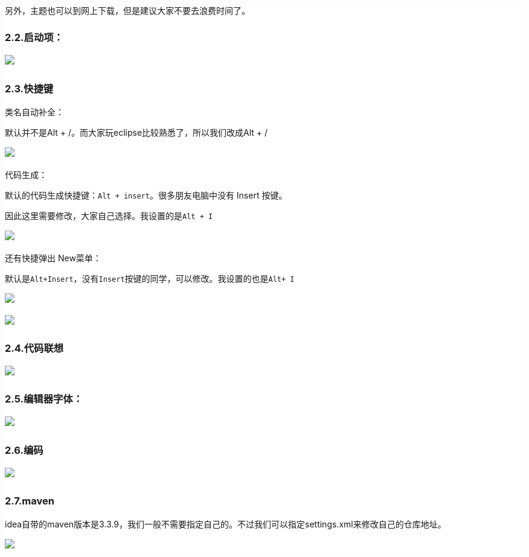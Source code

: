 另外，主题也可以到网上下载，但是建议大家不要去浪费时间了。

### 2.2.启动项：

![](https://wang_lianjie.gitee.io/mobai_images.gitee.io/img/assets/17.png)



### 2.3.快捷键

类名自动补全：

默认并不是Alt + /。而大家玩eclipse比较熟悉了，所以我们改成Alt + /

![](https://wang_lianjie.gitee.io/mobai_images.gitee.io/img/assets/18.png)

代码生成：

默认的代码生成快捷键：`Alt + insert`。很多朋友电脑中没有 Insert 按键。

因此这里需要修改，大家自己选择。我设置的是`Alt + I`

![](https://wang_lianjie.gitee.io/mobai_images.gitee.io/img/assets/19.png)



还有快捷弹出 New菜单：

默认是`Alt+Insert`，没有`Insert`按键的同学，可以修改。我设置的也是`Alt+ I`

![](https://wang_lianjie.gitee.io/mobai_images.gitee.io/img/assets/55555.png)

![](https://wang_lianjie.gitee.io/mobai_images.gitee.io/img/assets/20.png)



### 2.4.代码联想

![](https://wang_lianjie.gitee.io/mobai_images.gitee.io/img/assets/21.png)



### 2.5.编辑器字体：

![](https://wang_lianjie.gitee.io/mobai_images.gitee.io/img/assets/22.png)



### 2.6.编码

![](https://wang_lianjie.gitee.io/mobai_images.gitee.io/img/assets/23.png)

### 2.7.maven

idea自带的maven版本是3.3.9，我们一般不需要指定自己的。不过我们可以指定settings.xml来修改自己的仓库地址。

![](https://wang_lianjie.gitee.io/mobai_images.gitee.io/img/assets/24.png)
